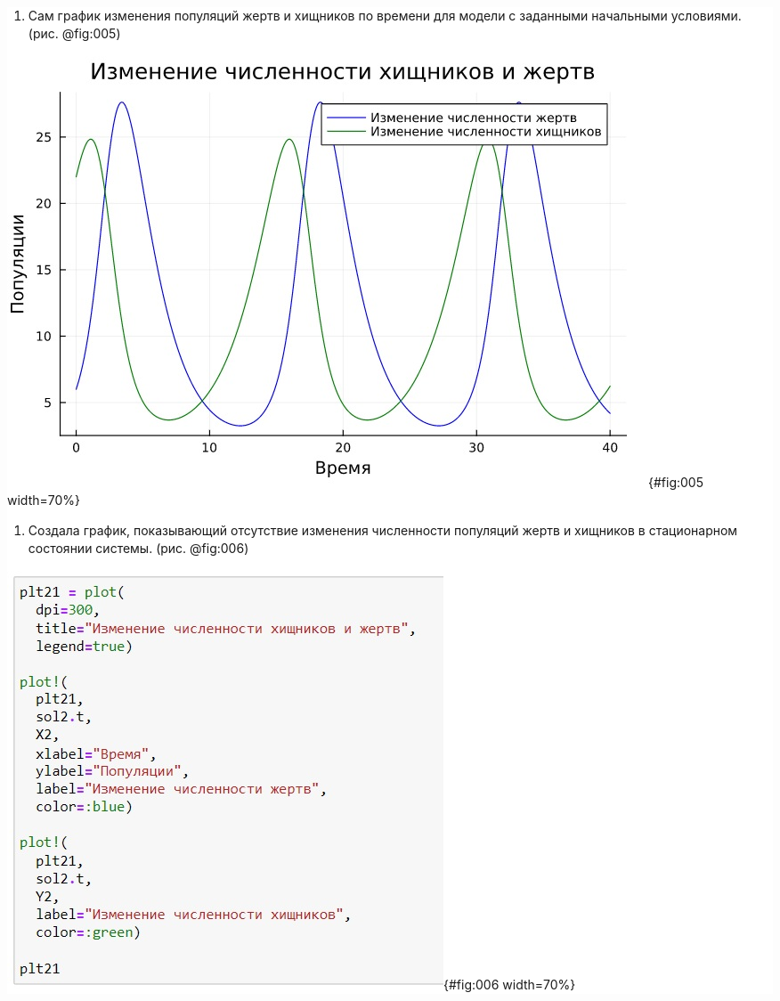 1. Сам график изменения популяций жертв и хищников по времени для модели с заданными начальными условиями. (рис. @fig:005)

![График начальные условия x(t) y(t) Julia](image/5.jpg){#fig:005 width=70%}

1. Создала график, показывающий отсутствие изменения численности популяций жертв и хищников в стационарном состоянии системы. (рис. @fig:006)

![Код график стационарное состояние x(t) y(t) Julia](image/6.jpg){#fig:006 width=70%}

